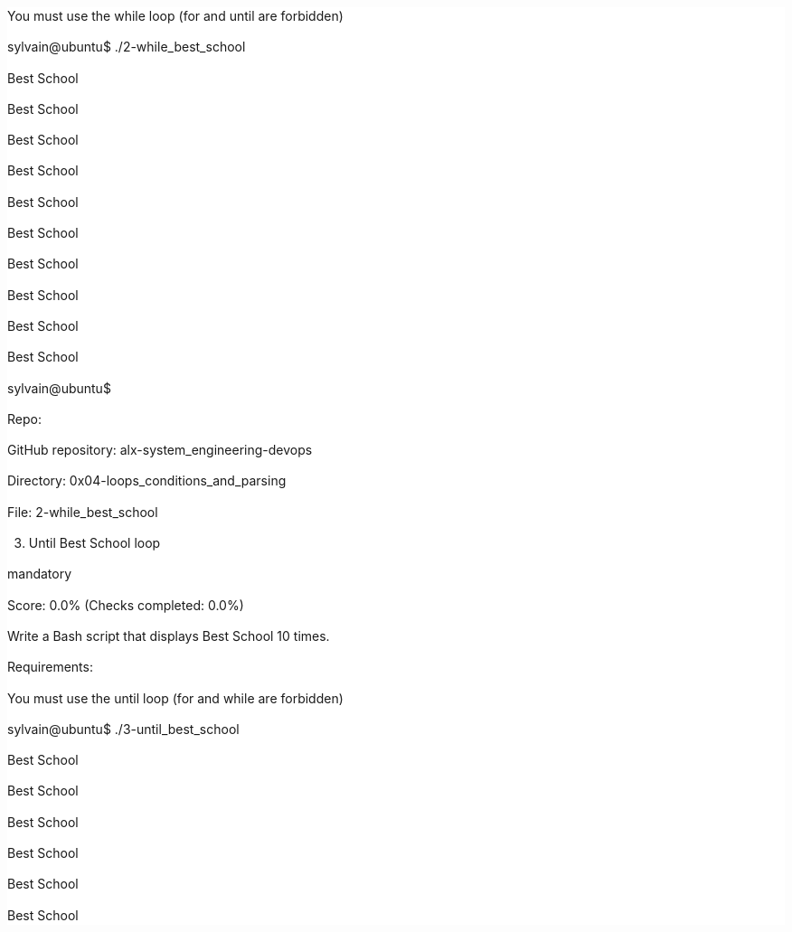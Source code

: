 

You must use the while loop (for and until are forbidden)

sylvain@ubuntu$ ./2-while_best_school

Best School

Best School

Best School

Best School

Best School

Best School

Best School

Best School

Best School

Best School

sylvain@ubuntu$ 

Repo:



GitHub repository: alx-system_engineering-devops

Directory: 0x04-loops_conditions_and_parsing

File: 2-while_best_school

    

3. Until Best School loop

mandatory

Score: 0.0% (Checks completed: 0.0%)

Write a Bash script that displays Best School 10 times.



Requirements:



You must use the until loop (for and while are forbidden)

sylvain@ubuntu$ ./3-until_best_school

Best School

Best School

Best School

Best School

Best School

Best School
